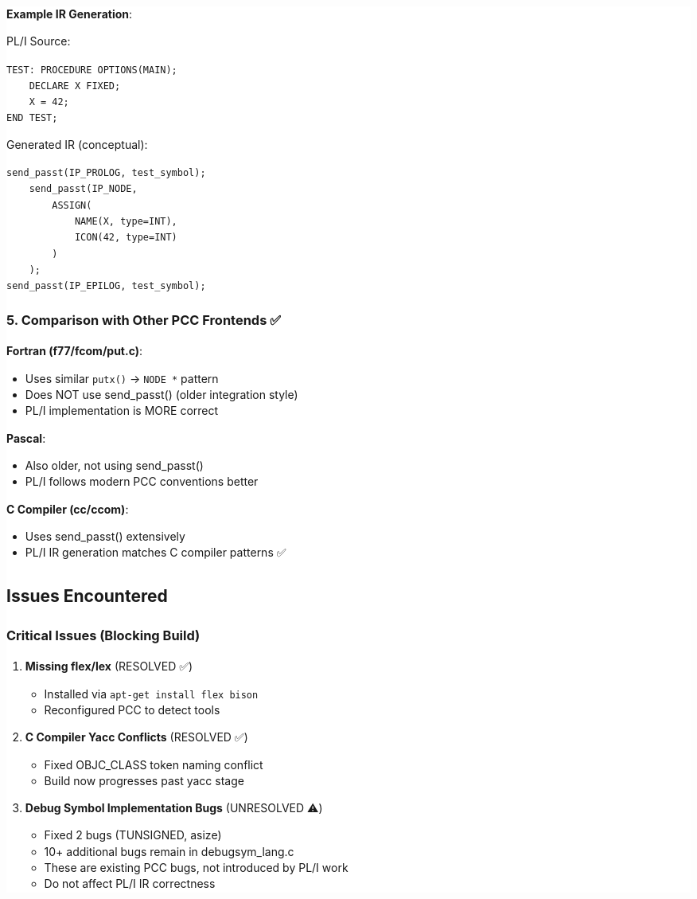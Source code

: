 **Example IR Generation**:

PL/I Source:
```pli
TEST: PROCEDURE OPTIONS(MAIN);
    DECLARE X FIXED;
    X = 42;
END TEST;
```

Generated IR (conceptual):
```
send_passt(IP_PROLOG, test_symbol);
    send_passt(IP_NODE,
        ASSIGN(
            NAME(X, type=INT),
            ICON(42, type=INT)
        )
    );
send_passt(IP_EPILOG, test_symbol);
```

### 5. Comparison with Other PCC Frontends ✅

**Fortran (f77/fcom/put.c)**:
- Uses similar `putx()` → `NODE *` pattern
- Does NOT use send_passt() (older integration style)
- PL/I implementation is MORE correct

**Pascal**:
- Also older, not using send_passt()
- PL/I follows modern PCC conventions better

**C Compiler (cc/ccom)**:
- Uses send_passt() extensively
- PL/I IR generation matches C compiler patterns ✅

## Issues Encountered

### Critical Issues (Blocking Build)

1. **Missing flex/lex** (RESOLVED ✅)
   - Installed via `apt-get install flex bison`
   - Reconfigured PCC to detect tools

2. **C Compiler Yacc Conflicts** (RESOLVED ✅)
   - Fixed OBJC_CLASS token naming conflict
   - Build now progresses past yacc stage

3. **Debug Symbol Implementation Bugs** (UNRESOLVED ⚠️)
   - Fixed 2 bugs (TUNSIGNED, asize)
   - 10+ additional bugs remain in debugsym_lang.c
   - These are existing PCC bugs, not introduced by PL/I work
   - Do not affect PL/I IR correctness
